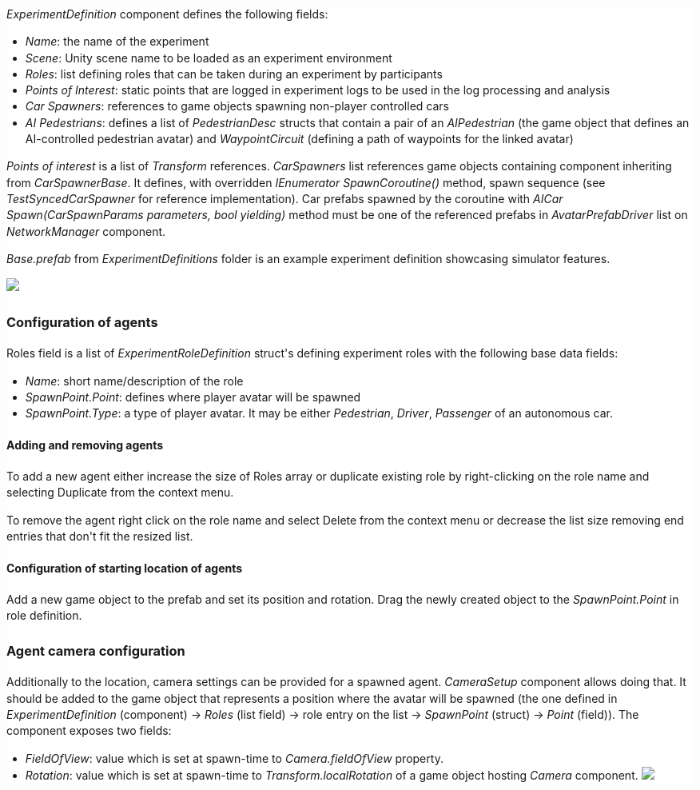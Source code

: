 _ExperimentDefinition_ component defines the following fields:
- _Name_: the name of the experiment
- _Scene_: Unity scene name to be loaded as an experiment environment
- _Roles_: list defining roles that can be taken during an experiment by participants
- _Points of Interest_: static points that are logged in experiment logs to be used in the log processing and analysis
- _Car Spawners_: references to game objects spawning non-player controlled cars
- _AI Pedestrians_: defines a list of _PedestrianDesc_ structs that contain a pair of an _AIPedestrian_ (the game object that defines an AI-controlled pedestrian avatar) and _WaypointCircuit_ (defining a path of waypoints for the linked avatar) 

_Points of interest_ is a list of _Transform_ references.
_CarSpawners_ list references game objects containing component inheriting from _CarSpawnerBase_. It defines, with overridden _IEnumerator SpawnCoroutine()_  method, spawn sequence (see _TestSyncedCarSpawner_ for reference implementation). Car prefabs spawned by the coroutine with _AICar Spawn(CarSpawnParams parameters, bool yielding)_ method must be one of the referenced prefabs in _AvatarPrefabDriver_ list on _NetworkManager_ component. 

_Base.prefab_ from _ExperimentDefinitions_ folder is an example experiment definition showcasing simulator features.

![](ReadmeFiles/experiment_definition.png)

### Configuration of agents
Roles field is a list of _ExperimentRoleDefinition_ struct's defining experiment roles with the following base data fields:
- _Name_: short name/description of the role
- _SpawnPoint.Point_: defines where player avatar will be spawned
- _SpawnPoint.Type_: a type of player avatar. It may be either _Pedestrian_, _Driver_, _Passenger_ of an autonomous car.

#### Adding and removing agents
To add a new agent either increase the size of Roles array or duplicate existing role by right-clicking on the role name and selecting Duplicate from the context menu.

To remove the agent right click on the role name and select Delete from the context menu or decrease the list size removing end entries that don't fit the resized list.

#### Configuration of starting location of agents
Add a new game object to the prefab and set its position and rotation.
Drag the newly created object to the _SpawnPoint.Point_ in role definition.

### Agent camera configuration
Additionally to the location, camera settings can be provided for a spawned agent.
_CameraSetup_ component allows doing that. It should be added to the game object that represents a position where the avatar will be spawned (the one defined in _ExperimentDefinition_ (component) -> _Roles_ (list field) -> role entry on the list -> _SpawnPoint_ (struct) -> _Point_ (field)).
The component exposes two fields:
- _FieldOfView_: value which is set at spawn-time to _Camera.fieldOfView_ property.
- _Rotation_: value which is set at spawn-time to _Transform.localRotation_ of a game object hosting _Camera_ component.
![](ReadmeFiles/CameraSetup.png)

